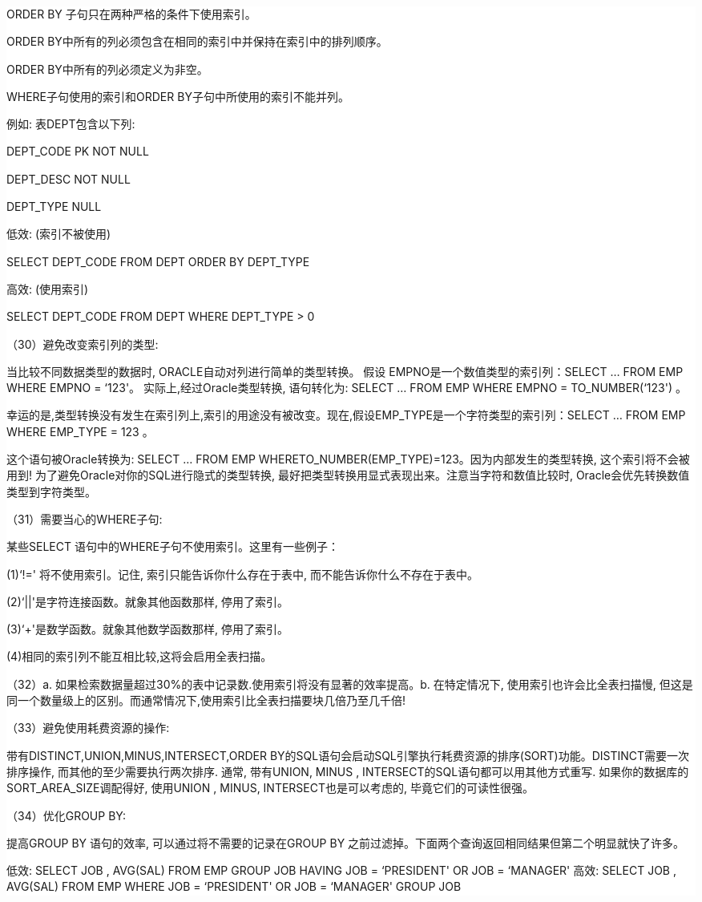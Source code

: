 ORDER BY 子句只在两种严格的条件下使用索引。 

ORDER BY中所有的列必须包含在相同的索引中并保持在索引中的排列顺序。 

ORDER BY中所有的列必须定义为非空。 

WHERE子句使用的索引和ORDER BY子句中所使用的索引不能并列。 

例如: 表DEPT包含以下列: 

DEPT_CODE PK NOT NULL 

DEPT_DESC NOT NULL 

DEPT_TYPE NULL 

低效: (索引不被使用) 

SELECT DEPT_CODE FROM DEPT ORDER BY DEPT_TYPE 

高效: (使用索引) 

SELECT DEPT_CODE FROM DEPT WHERE DEPT_TYPE > 0 

（30）避免改变索引列的类型: 

当比较不同数据类型的数据时, ORACLE自动对列进行简单的类型转换。 假设 EMPNO是一个数值类型的索引列：SELECT … FROM EMP WHERE EMPNO = ‘123'。 实际上,经过Oracle类型转换, 语句转化为: SELECT … FROM EMP WHERE EMPNO = TO_NUMBER(‘123') 。 

幸运的是,类型转换没有发生在索引列上,索引的用途没有被改变。现在,假设EMP_TYPE是一个字符类型的索引列：SELECT … FROM EMP WHERE EMP_TYPE = 123 。 

这个语句被Oracle转换为: SELECT … FROM EMP WHERETO_NUMBER(EMP_TYPE)=123。因为内部发生的类型转换, 这个索引将不会被用到! 为了避免Oracle对你的SQL进行隐式的类型转换, 最好把类型转换用显式表现出来。注意当字符和数值比较时, Oracle会优先转换数值类型到字符类型。 

（31）需要当心的WHERE子句: 

某些SELECT 语句中的WHERE子句不使用索引。这里有一些例子： 

(1)‘!=' 将不使用索引。记住, 索引只能告诉你什么存在于表中, 而不能告诉你什么不存在于表中。 

(2)‘||'是字符连接函数。就象其他函数那样, 停用了索引。 

(3)‘+'是数学函数。就象其他数学函数那样, 停用了索引。 

(4)相同的索引列不能互相比较,这将会启用全表扫描。 

（32）a. 如果检索数据量超过30%的表中记录数.使用索引将没有显著的效率提高。b. 在特定情况下, 使用索引也许会比全表扫描慢, 但这是同一个数量级上的区别。而通常情况下,使用索引比全表扫描要块几倍乃至几千倍! 

（33）避免使用耗费资源的操作: 

带有DISTINCT,UNION,MINUS,INTERSECT,ORDER BY的SQL语句会启动SQL引擎执行耗费资源的排序(SORT)功能。DISTINCT需要一次排序操作, 而其他的至少需要执行两次排序. 通常, 带有UNION, MINUS , INTERSECT的SQL语句都可以用其他方式重写. 如果你的数据库的SORT_AREA_SIZE调配得好, 使用UNION , MINUS, INTERSECT也是可以考虑的, 毕竟它们的可读性很强。 

（34）优化GROUP BY: 

提高GROUP BY 语句的效率, 可以通过将不需要的记录在GROUP BY 之前过滤掉。下面两个查询返回相同结果但第二个明显就快了许多。 


低效: 
SELECT JOB , AVG(SAL) 
FROM EMP 
GROUP JOB 
HAVING JOB = ‘PRESIDENT' 
OR JOB = ‘MANAGER' 
高效: 
SELECT JOB , AVG(SAL) 
FROM EMP 
WHERE JOB = ‘PRESIDENT' 
OR JOB = ‘MANAGER' 
GROUP JOB
